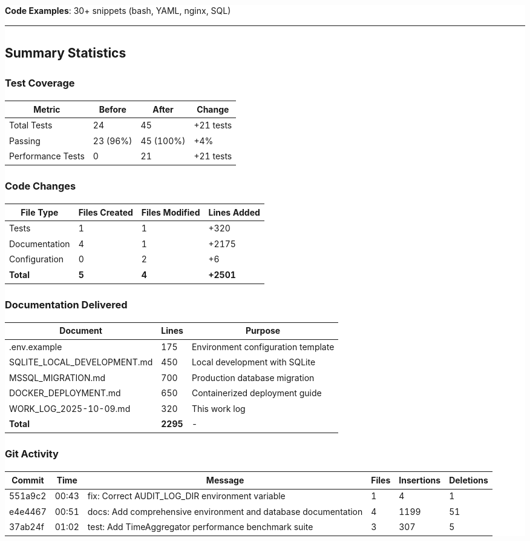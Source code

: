 **Code Examples**: 30+ snippets (bash, YAML, nginx, SQL)

---

## Summary Statistics

### Test Coverage

| Metric | Before | After | Change |
|--------|--------|-------|--------|
| Total Tests | 24 | 45 | +21 tests |
| Passing | 23 (96%) | 45 (100%) | +4% |
| Performance Tests | 0 | 21 | +21 tests |

### Code Changes

| File Type | Files Created | Files Modified | Lines Added |
|-----------|---------------|----------------|-------------|
| Tests | 1 | 1 | +320 |
| Documentation | 4 | 1 | +2175 |
| Configuration | 0 | 2 | +6 |
| **Total** | **5** | **4** | **+2501** |

### Documentation Delivered

| Document | Lines | Purpose |
|----------|-------|---------|
| .env.example | 175 | Environment configuration template |
| SQLITE_LOCAL_DEVELOPMENT.md | 450 | Local development with SQLite |
| MSSQL_MIGRATION.md | 700 | Production database migration |
| DOCKER_DEPLOYMENT.md | 650 | Containerized deployment guide |
| WORK_LOG_2025-10-09.md | 320 | This work log |
| **Total** | **2295** | - |

### Git Activity

| Commit | Time | Message | Files | Insertions | Deletions |
|--------|------|---------|-------|------------|-----------|
| 551a9c2 | 00:43 | fix: Correct AUDIT_LOG_DIR environment variable | 1 | 4 | 1 |
| e4e4467 | 00:51 | docs: Add comprehensive environment and database documentation | 4 | 1199 | 51 |
| 37ab24f | 01:02 | test: Add TimeAggregator performance benchmark suite | 3 | 307 | 5 |
